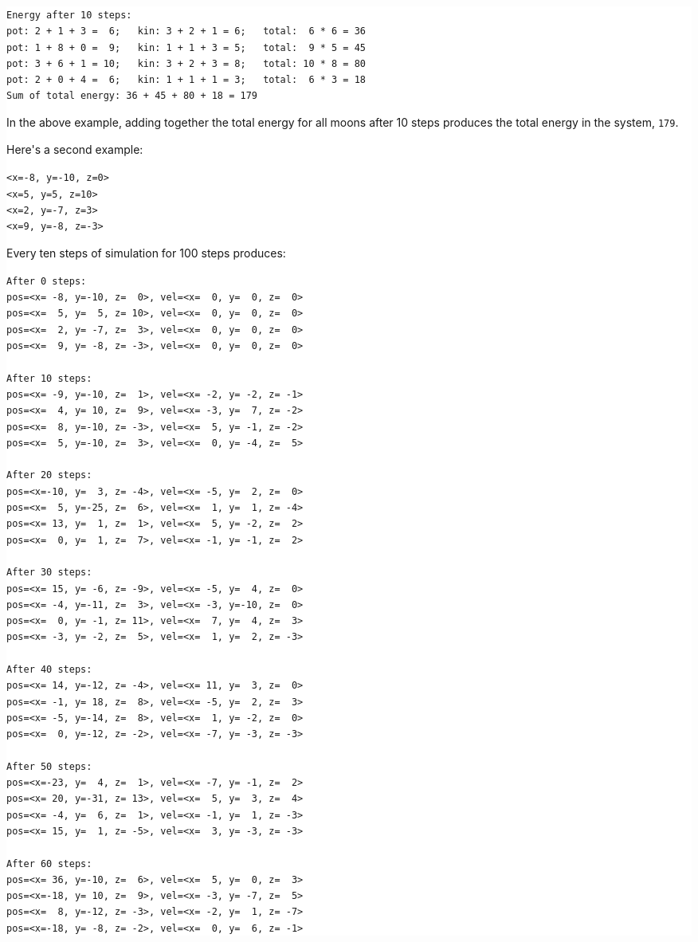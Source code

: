     Energy after 10 steps:
    pot: 2 + 1 + 3 =  6;   kin: 3 + 2 + 1 = 6;   total:  6 * 6 = 36
    pot: 1 + 8 + 0 =  9;   kin: 1 + 1 + 3 = 5;   total:  9 * 5 = 45
    pot: 3 + 6 + 1 = 10;   kin: 3 + 2 + 3 = 8;   total: 10 * 8 = 80
    pot: 2 + 0 + 4 =  6;   kin: 1 + 1 + 1 = 3;   total:  6 * 3 = 18
    Sum of total energy: 36 + 45 + 80 + 18 = 179

In the above example, adding together the total energy for all moons
after 10 steps produces the total energy in the system, `179`.

Here's a second example:

    <x=-8, y=-10, z=0>
    <x=5, y=5, z=10>
    <x=2, y=-7, z=3>
    <x=9, y=-8, z=-3>

Every ten steps of simulation for 100 steps produces:

    After 0 steps:
    pos=<x= -8, y=-10, z=  0>, vel=<x=  0, y=  0, z=  0>
    pos=<x=  5, y=  5, z= 10>, vel=<x=  0, y=  0, z=  0>
    pos=<x=  2, y= -7, z=  3>, vel=<x=  0, y=  0, z=  0>
    pos=<x=  9, y= -8, z= -3>, vel=<x=  0, y=  0, z=  0>

    After 10 steps:
    pos=<x= -9, y=-10, z=  1>, vel=<x= -2, y= -2, z= -1>
    pos=<x=  4, y= 10, z=  9>, vel=<x= -3, y=  7, z= -2>
    pos=<x=  8, y=-10, z= -3>, vel=<x=  5, y= -1, z= -2>
    pos=<x=  5, y=-10, z=  3>, vel=<x=  0, y= -4, z=  5>

    After 20 steps:
    pos=<x=-10, y=  3, z= -4>, vel=<x= -5, y=  2, z=  0>
    pos=<x=  5, y=-25, z=  6>, vel=<x=  1, y=  1, z= -4>
    pos=<x= 13, y=  1, z=  1>, vel=<x=  5, y= -2, z=  2>
    pos=<x=  0, y=  1, z=  7>, vel=<x= -1, y= -1, z=  2>

    After 30 steps:
    pos=<x= 15, y= -6, z= -9>, vel=<x= -5, y=  4, z=  0>
    pos=<x= -4, y=-11, z=  3>, vel=<x= -3, y=-10, z=  0>
    pos=<x=  0, y= -1, z= 11>, vel=<x=  7, y=  4, z=  3>
    pos=<x= -3, y= -2, z=  5>, vel=<x=  1, y=  2, z= -3>

    After 40 steps:
    pos=<x= 14, y=-12, z= -4>, vel=<x= 11, y=  3, z=  0>
    pos=<x= -1, y= 18, z=  8>, vel=<x= -5, y=  2, z=  3>
    pos=<x= -5, y=-14, z=  8>, vel=<x=  1, y= -2, z=  0>
    pos=<x=  0, y=-12, z= -2>, vel=<x= -7, y= -3, z= -3>

    After 50 steps:
    pos=<x=-23, y=  4, z=  1>, vel=<x= -7, y= -1, z=  2>
    pos=<x= 20, y=-31, z= 13>, vel=<x=  5, y=  3, z=  4>
    pos=<x= -4, y=  6, z=  1>, vel=<x= -1, y=  1, z= -3>
    pos=<x= 15, y=  1, z= -5>, vel=<x=  3, y= -3, z= -3>

    After 60 steps:
    pos=<x= 36, y=-10, z=  6>, vel=<x=  5, y=  0, z=  3>
    pos=<x=-18, y= 10, z=  9>, vel=<x= -3, y= -7, z=  5>
    pos=<x=  8, y=-12, z= -3>, vel=<x= -2, y=  1, z= -7>
    pos=<x=-18, y= -8, z= -2>, vel=<x=  0, y=  6, z= -1>
